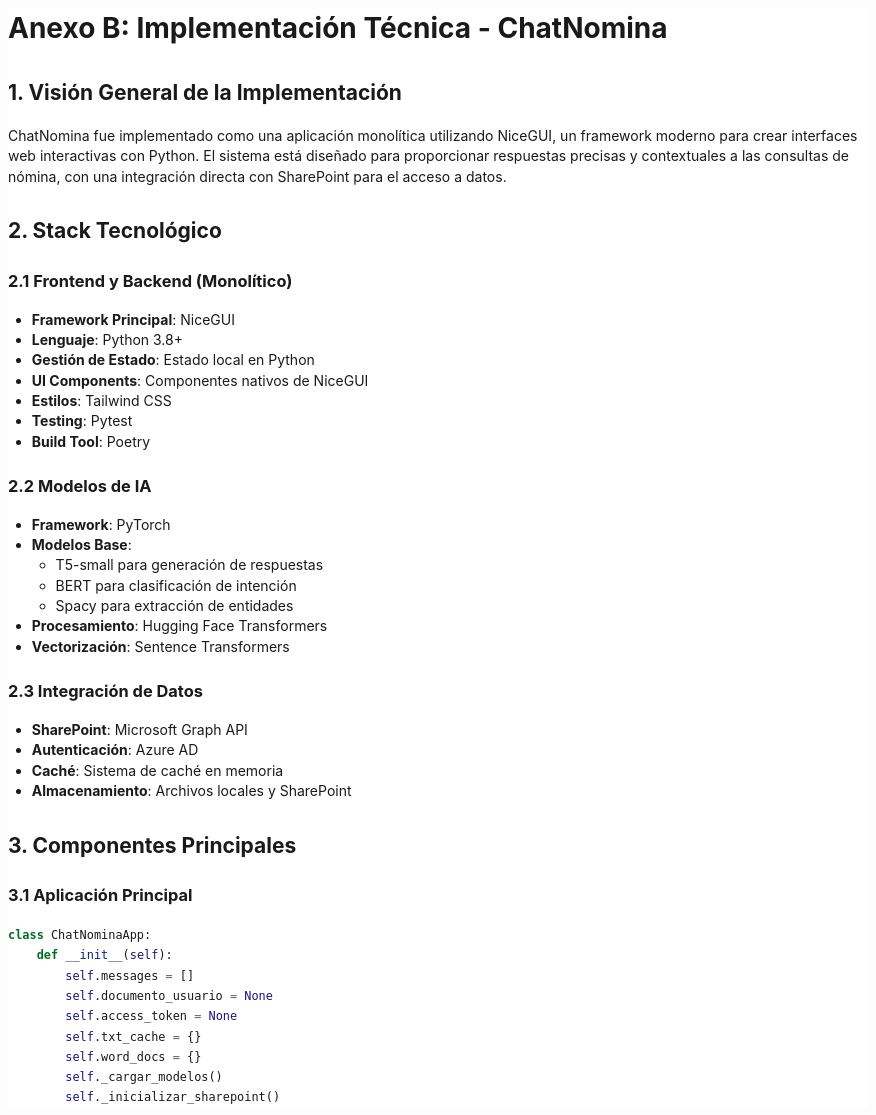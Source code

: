 # Anexo B: Implementación Técnica - ChatNomina

## 1. Visión General de la Implementación

ChatNomina fue implementado como una aplicación monolítica utilizando NiceGUI, un framework moderno para crear interfaces web interactivas con Python. El sistema está diseñado para proporcionar respuestas precisas y contextuales a las consultas de nómina, con una integración directa con SharePoint para el acceso a datos.

## 2. Stack Tecnológico

### 2.1 Frontend y Backend (Monolítico)

- **Framework Principal**: NiceGUI
- **Lenguaje**: Python 3.8+
- **Gestión de Estado**: Estado local en Python
- **UI Components**: Componentes nativos de NiceGUI
- **Estilos**: Tailwind CSS
- **Testing**: Pytest
- **Build Tool**: Poetry

### 2.2 Modelos de IA

- **Framework**: PyTorch
- **Modelos Base**:
  - T5-small para generación de respuestas
  - BERT para clasificación de intención
  - Spacy para extracción de entidades
- **Procesamiento**: Hugging Face Transformers
- **Vectorización**: Sentence Transformers

### 2.3 Integración de Datos

- **SharePoint**: Microsoft Graph API
- **Autenticación**: Azure AD
- **Caché**: Sistema de caché en memoria
- **Almacenamiento**: Archivos locales y SharePoint

## 3. Componentes Principales

### 3.1 Aplicación Principal

```python
class ChatNominaApp:
    def __init__(self):
        self.messages = []
        self.documento_usuario = None
        self.access_token = None
        self.txt_cache = {}
        self.word_docs = {}
        self._cargar_modelos()
        self._inicializar_sharepoint()
```
